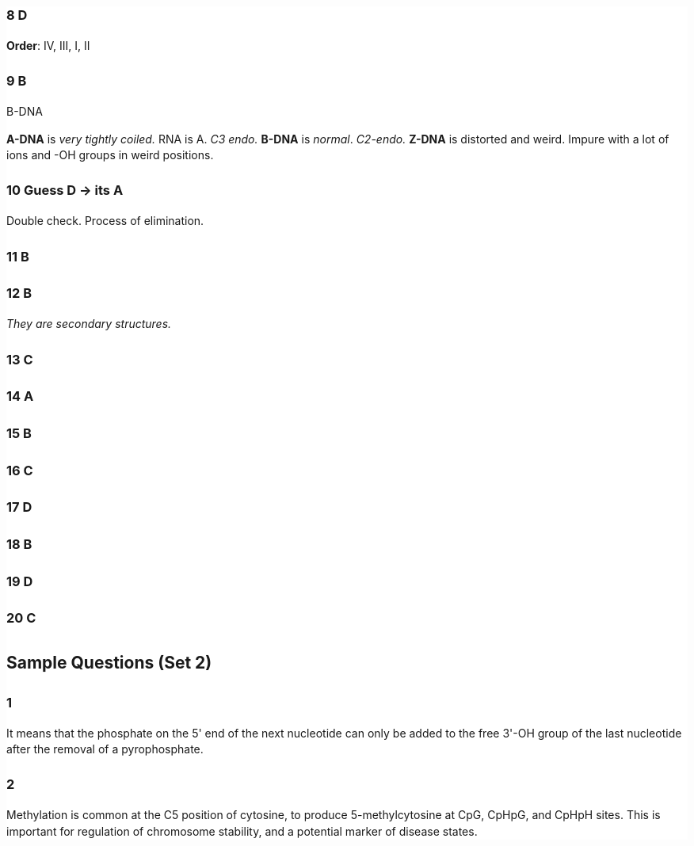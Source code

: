 ### 8 D
**Order**: IV, III, I, II  

### 9 B
B-DNA

**A-DNA** is *very tightly coiled.* RNA is A. *C3 endo.*
**B-DNA** is *normal*. *C2-endo.*
**Z-DNA** is distorted and weird. Impure with a lot of ions and -OH groups in weird positions.
### 10 Guess D -> its A
Double check. Process of elimination.

### 11 B


### 12 B
*They are secondary structures.*

### 13 C


### 14 A


### 15 B


### 16 C


### 17 D


### 18 B


### 19 D


### 20 C


## Sample Questions (Set 2)

### 1 
It means that the phosphate on the 5' end of the next nucleotide can only be added to the free 3'-OH group of the last nucleotide after the removal of a pyrophosphate.

### 2 
Methylation is common at the C5 position of cytosine, to produce 5-methylcytosine at CpG, CpHpG, and CpHpH sites. This is important for regulation of chromosome stability, and a potential marker of disease states.
